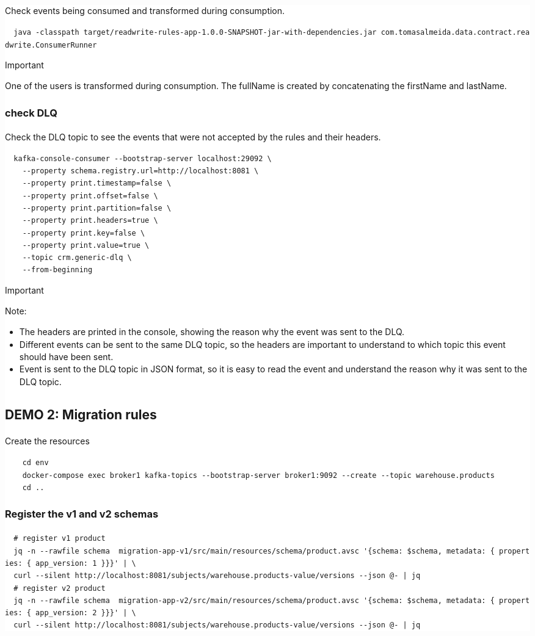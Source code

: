 Check events being consumed and transformed during consumption.

```shell
  java -classpath target/readwrite-rules-app-1.0.0-SNAPSHOT-jar-with-dependencies.jar com.tomasalmeida.data.contract.readwrite.ConsumerRunner
```

> [!IMPORTANT]
> One of the users is transformed during consumption. The fullName is created by concatenating the firstName and lastName.

### check DLQ

Check the DLQ topic to see the events that were not accepted by the rules and their headers.

```shell
  kafka-console-consumer --bootstrap-server localhost:29092 \
    --property schema.registry.url=http://localhost:8081 \
    --property print.timestamp=false \
    --property print.offset=false \
    --property print.partition=false \
    --property print.headers=true \
    --property print.key=false \
    --property print.value=true \
    --topic crm.generic-dlq \
    --from-beginning
```
> [!IMPORTANT]
> Note:
> * The headers are printed in the console, showing the reason why the event was sent to the DLQ.
> * Different events can be sent to the same DLQ topic, so the headers are important to understand to which topic this event should have been sent.
> * Event is sent to the DLQ topic in JSON format, so it is easy to read the event and understand the reason why it was sent to the DLQ topic.


## DEMO 2: Migration rules

Create the resources

```shell
    cd env
    docker-compose exec broker1 kafka-topics --bootstrap-server broker1:9092 --create --topic warehouse.products
    cd ..
```

### Register the v1 and v2 schemas

```shell
  # register v1 product
  jq -n --rawfile schema  migration-app-v1/src/main/resources/schema/product.avsc '{schema: $schema, metadata: { properties: { app_version: 1 }}}' | \
  curl --silent http://localhost:8081/subjects/warehouse.products-value/versions --json @- | jq
  # register v2 product
  jq -n --rawfile schema  migration-app-v2/src/main/resources/schema/product.avsc '{schema: $schema, metadata: { properties: { app_version: 2 }}}' | \
  curl --silent http://localhost:8081/subjects/warehouse.products-value/versions --json @- | jq
```
